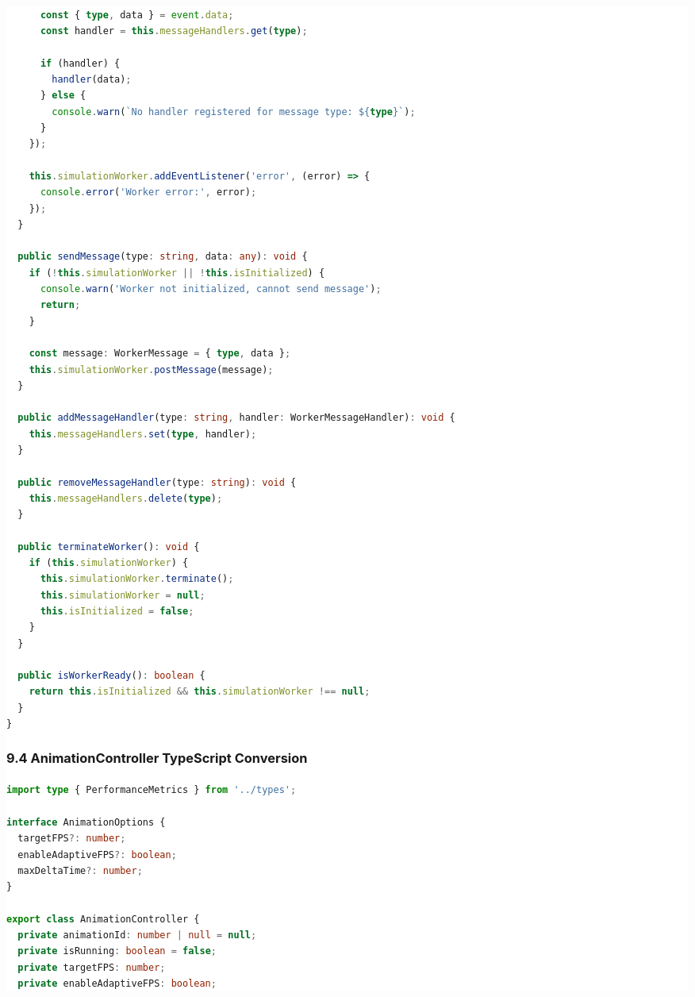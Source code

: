 ```typescript
      const { type, data } = event.data;
      const handler = this.messageHandlers.get(type);
      
      if (handler) {
        handler(data);
      } else {
        console.warn(`No handler registered for message type: ${type}`);
      }
    });

    this.simulationWorker.addEventListener('error', (error) => {
      console.error('Worker error:', error);
    });
  }

  public sendMessage(type: string, data: any): void {
    if (!this.simulationWorker || !this.isInitialized) {
      console.warn('Worker not initialized, cannot send message');
      return;
    }

    const message: WorkerMessage = { type, data };
    this.simulationWorker.postMessage(message);
  }

  public addMessageHandler(type: string, handler: WorkerMessageHandler): void {
    this.messageHandlers.set(type, handler);
  }

  public removeMessageHandler(type: string): void {
    this.messageHandlers.delete(type);
  }

  public terminateWorker(): void {
    if (this.simulationWorker) {
      this.simulationWorker.terminate();
      this.simulationWorker = null;
      this.isInitialized = false;
    }
  }

  public isWorkerReady(): boolean {
    return this.isInitialized && this.simulationWorker !== null;
  }
}
```

### 9.4 AnimationController TypeScript Conversion

```typescript
import type { PerformanceMetrics } from '../types';

interface AnimationOptions {
  targetFPS?: number;
  enableAdaptiveFPS?: boolean;
  maxDeltaTime?: number;
}

export class AnimationController {
  private animationId: number | null = null;
  private isRunning: boolean = false;
  private targetFPS: number;
  private enableAdaptiveFPS: boolean;
```